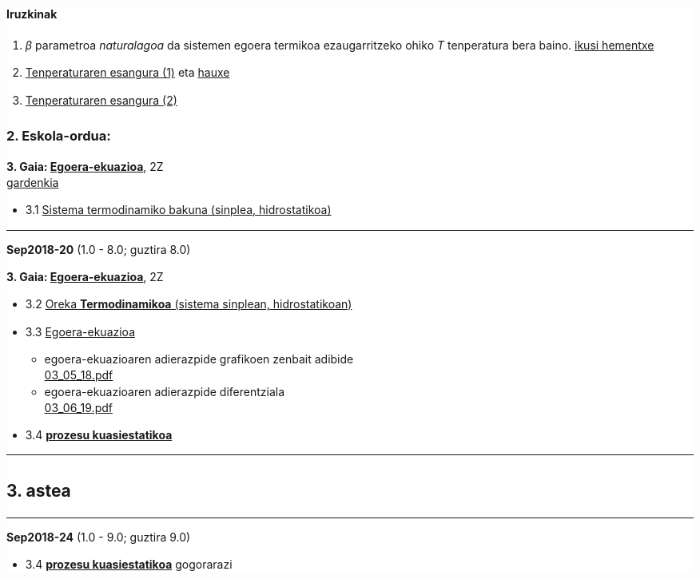 #### Iruzkinak  

1. $\beta$ parametroa *naturalagoa* da sistemen egoera termikoa ezaugarritzeko ohiko $T$ tenperatura bera baino.  [ikusi hementxe](https://github.com/jmigartua/TermodinamikaFisikaEstatistikoa2018_2019_ika/blob/master/1_Termodinamika_2018_2019/0_Irudiak/02_10_14_Eranskina01.pdf)

2. [Tenperaturaren esangura (1)](https://github.com/jmigartua/TermodinamikaFisikaEstatistikoa2018_2019_ika/blob/master/1_Termodinamika_2018_2019/0_Irudiak/02_10_14_Eranskina02.pdf) eta [hauxe](https://github.com/jmigartua/TermodinamikaFisikaEstatistikoa2018_2019_ika/blob/master/1_Termodinamika_2018_2019/0_Irudiak/02_10_14_Eranskina03.pdf)  

3. [Tenperaturaren esangura (2)](https://github.com/jmigartua/TermodinamikaFisikaEstatistikoa2018_2019_ika/blob/master/1_Termodinamika_2018_2019/0_Irudiak/02_10_14_Eranskina04.pdf)   


### 2. Eskola-ordua:  

**3. Gaia: [Egoera-ekuazioa](https://github.com/jmigartua/TermodinamikaFisikaEstatistikoa2018_2019_ika/blob/master/1_Termodinamika_2018_2019/3_Gaia_EgoeraEkuazioa/3_Gaia_EgoeraEkuazioa.md)**, 2Z  
[gardenkia](https://github.com/jmigartua/TermodinamikaFisikaEstatistikoa2018_2019_ika/blob/master/1_Termodinamika_2018_2019/0_Irudiak/03_01_14.pdf)  

- 3.1 [Sistema termodinamiko bakuna (sinplea, hidrostatikoa)](https://github.com/jmigartua/TermodinamikaFisikaEstatistikoa2018_2019_ika/blob/master/1_Termodinamika_2018_2019/0_Irudiak/03_02_15.pdf)  

-----------------------
**Sep2018-20**  (1.0 -  8.0; guztira  8.0)  

**3. Gaia: [Egoera-ekuazioa](https://github.com/jmigartua/TermodinamikaFisikaEstatistikoa2018_2019_ika/blob/master/1_Termodinamika_2018_2019/3_Gaia_EgoeraEkuazioa/3_Gaia_EgoeraEkuazioa.md)**, 2Z  

- 3.2 [Oreka **Termodinamikoa** (sistema sinplean, hidrostatikoan)](https://github.com/jmigartua/TermodinamikaFisikaEstatistikoa2018_2019_ika/blob/master/1_Termodinamika_2018_2019/0_Irudiak/03_03_16.pdf)  

- 3.3 [Egoera-ekuazioa](https://github.com/jmigartua/TermodinamikaFisikaEstatistikoa2018_2019_ika/blob/master/1_Termodinamika_2018_2019/0_Irudiak/03_04_17.pdf)  
  - egoera-ekuazioaren adierazpide grafikoen zenbait adibide  
[03_05_18.pdf](https://github.com/jmigartua/TermodinamikaFisikaEstatistikoa2018_2019_ika/blob/master/1_Termodinamika_2018_2019/0_Irudiak/03_05_18.pdf)  
  - egoera-ekuazioaren adierazpide diferentziala  
[03_06_19.pdf](https://github.com/jmigartua/TermodinamikaFisikaEstatistikoa2018_2019_ika/blob/master/1_Termodinamika_2018_2019/0_Irudiak/03_06_19.pdf)  

- 3.4 [**prozesu kuasiestatikoa**](https://github.com/jmigartua/TermodinamikaFisikaEstatistikoa2018_2019_ika/blob/master/1_Termodinamika_2018_2019/0_Irudiak/03_07_20.pdf)

-----------------------
## 3. astea  
---------

**Sep2018-24**  (1.0 -  9.0; guztira  9.0)  

- 3.4 [**prozesu kuasiestatikoa**](https://github.com/jmigartua/TermodinamikaFisikaEstatistikoa2018_2019_ika/blob/master/1_Termodinamika_2018_2019/0_Irudiak/03_07_20.pdf) gogorarazi  
